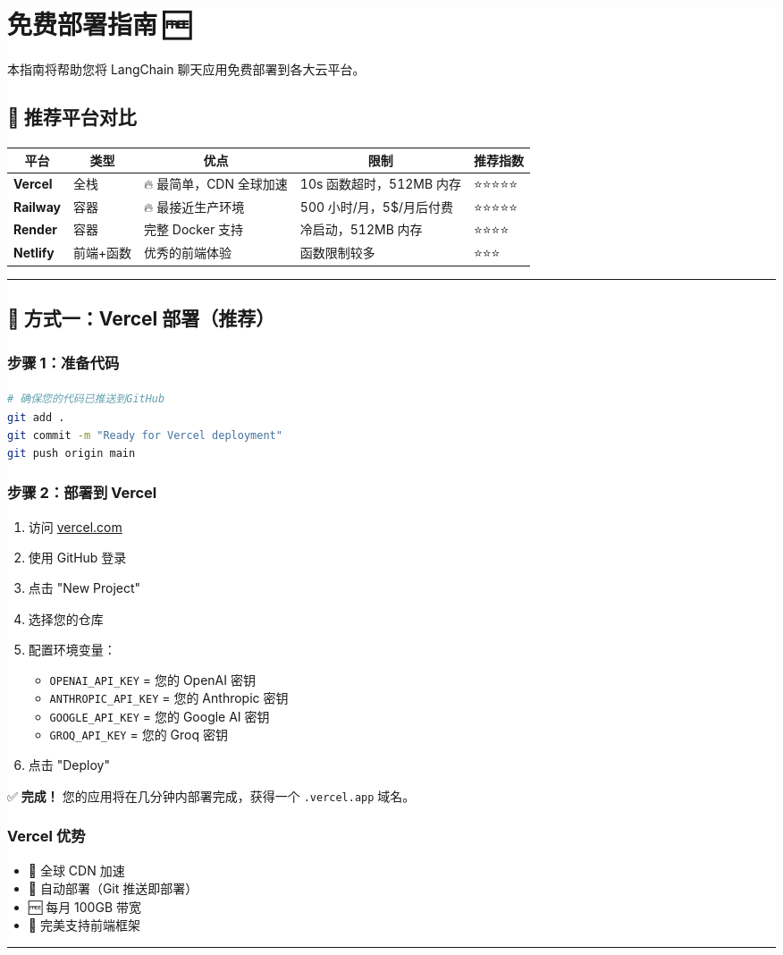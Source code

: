 # 免费部署指南 🆓

本指南将帮助您将 LangChain 聊天应用免费部署到各大云平台。

## 🌟 推荐平台对比

| 平台        | 类型      | 优点                    | 限制                     | 推荐指数   |
| ----------- | --------- | ----------------------- | ------------------------ | ---------- |
| **Vercel**  | 全栈      | 🔥 最简单，CDN 全球加速 | 10s 函数超时，512MB 内存 | ⭐⭐⭐⭐⭐ |
| **Railway** | 容器      | 🔥 最接近生产环境       | 500 小时/月，5$/月后付费 | ⭐⭐⭐⭐⭐ |
| **Render**  | 容器      | 完整 Docker 支持        | 冷启动，512MB 内存       | ⭐⭐⭐⭐   |
| **Netlify** | 前端+函数 | 优秀的前端体验          | 函数限制较多             | ⭐⭐⭐     |

---

## 🚀 方式一：Vercel 部署（推荐）

### 步骤 1：准备代码

```bash
# 确保您的代码已推送到GitHub
git add .
git commit -m "Ready for Vercel deployment"
git push origin main
```

### 步骤 2：部署到 Vercel

1. 访问 [vercel.com](https://vercel.com)
2. 使用 GitHub 登录
3. 点击 "New Project"
4. 选择您的仓库
5. 配置环境变量：

   - `OPENAI_API_KEY` = 您的 OpenAI 密钥
   - `ANTHROPIC_API_KEY` = 您的 Anthropic 密钥
   - `GOOGLE_API_KEY` = 您的 Google AI 密钥
   - `GROQ_API_KEY` = 您的 Groq 密钥

6. 点击 "Deploy"

✅ **完成！** 您的应用将在几分钟内部署完成，获得一个 `.vercel.app` 域名。

### Vercel 优势

- 🚀 全球 CDN 加速
- 🔄 自动部署（Git 推送即部署）
- 🆓 每月 100GB 带宽
- 📱 完美支持前端框架

---
